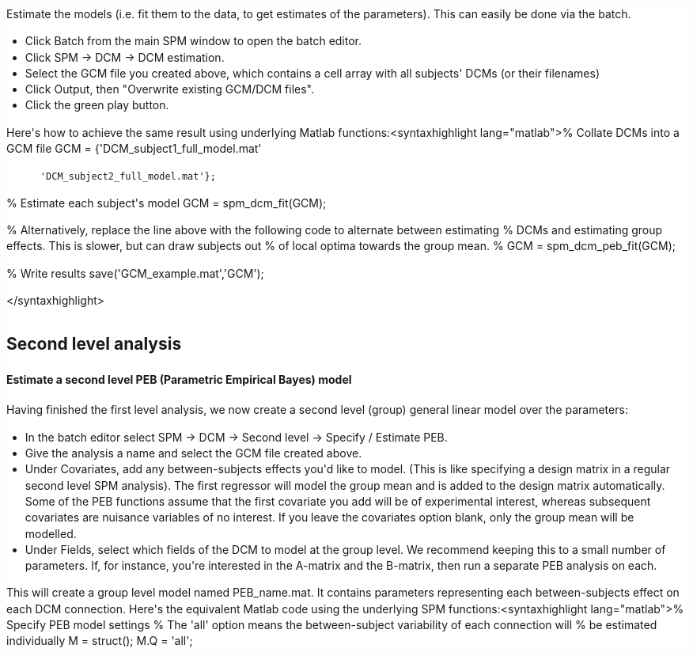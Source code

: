 Estimate the models (i.e. fit them to the data, to get estimates of the
parameters). This can easily be done via the batch.

- Click Batch from the main SPM window to open the batch editor.
- Click SPM -\> DCM -\> DCM estimation.
- Select the GCM file you created above, which contains a cell array
  with all subjects\' DCMs (or their filenames)
- Click Output, then \"Overwrite existing GCM/DCM files\".
- Click the green play button.

Here\'s how to achieve the same result using underlying Matlab
functions:\<syntaxhighlight lang=\"matlab\"\>% Collate DCMs into a GCM
file GCM = {\'DCM_subject1_full_model.mat\'

`      'DCM_subject2_full_model.mat'};`

% Estimate each subject\'s model GCM = spm_dcm_fit(GCM);

% Alternatively, replace the line above with the following code to
alternate between estimating % DCMs and estimating group effects. This
is slower, but can draw subjects out % of local optima towards the group
mean. % GCM = spm_dcm_peb_fit(GCM);

% Write results save(\'GCM_example.mat\',\'GCM\');

\</syntaxhighlight\>

## Second level analysis

#### **Estimate a second level PEB (Parametric Empirical Bayes) model**

Having finished the first level analysis, we now create a second level
(group) general linear model over the parameters:

- In the batch editor select SPM -\> DCM -\> Second level -\> Specify /
  Estimate PEB.
- Give the analysis a name and select the GCM file created above.
- Under Covariates, add any between-subjects effects you\'d like to
  model. (This is like specifying a design matrix in a regular second
  level SPM analysis). The first regressor will model the group mean and
  is added to the design matrix automatically. Some of the PEB functions
  assume that the first covariate you add will be of experimental
  interest, whereas subsequent covariates are nuisance variables of no
  interest. If you leave the covariates option blank, only the group
  mean will be modelled.
- Under Fields, select which fields of the DCM to model at the group
  level. We recommend keeping this to a small number of parameters. If,
  for instance, you\'re interested in the A-matrix and the B-matrix,
  then run a separate PEB analysis on each.

This will create a group level model named PEB_name.mat. It contains
parameters representing each between-subjects effect on each DCM
connection. Here\'s the equivalent Matlab code using the underlying SPM
functions:\<syntaxhighlight lang=\"matlab\"\>% Specify PEB model
settings % The \'all\' option means the between-subject variability of
each connection will % be estimated individually M = struct(); M.Q =
\'all\';

